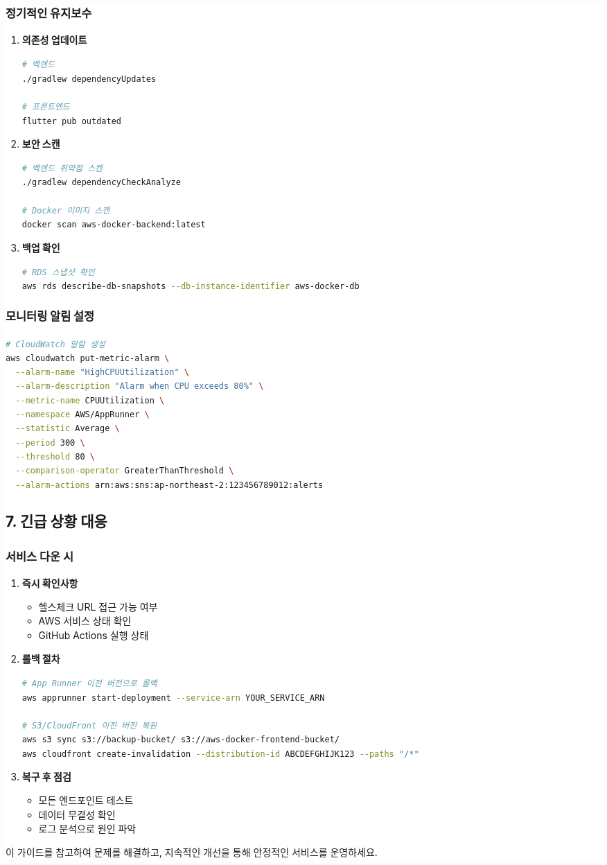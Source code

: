 ### 정기적인 유지보수

1. **의존성 업데이트**
   ```bash
   # 백엔드
   ./gradlew dependencyUpdates
   
   # 프론트엔드
   flutter pub outdated
   ```

2. **보안 스캔**
   ```bash
   # 백엔드 취약점 스캔
   ./gradlew dependencyCheckAnalyze
   
   # Docker 이미지 스캔
   docker scan aws-docker-backend:latest
   ```

3. **백업 확인**
   ```bash
   # RDS 스냅샷 확인
   aws rds describe-db-snapshots --db-instance-identifier aws-docker-db
   ```

### 모니터링 알림 설정

```bash
# CloudWatch 알람 생성
aws cloudwatch put-metric-alarm \
  --alarm-name "HighCPUUtilization" \
  --alarm-description "Alarm when CPU exceeds 80%" \
  --metric-name CPUUtilization \
  --namespace AWS/AppRunner \
  --statistic Average \
  --period 300 \
  --threshold 80 \
  --comparison-operator GreaterThanThreshold \
  --alarm-actions arn:aws:sns:ap-northeast-2:123456789012:alerts
```

## 7. 긴급 상황 대응

### 서비스 다운 시
1. **즉시 확인사항**
   - 헬스체크 URL 접근 가능 여부
   - AWS 서비스 상태 확인
   - GitHub Actions 실행 상태

2. **롤백 절차**
   ```bash
   # App Runner 이전 버전으로 롤백
   aws apprunner start-deployment --service-arn YOUR_SERVICE_ARN
   
   # S3/CloudFront 이전 버전 복원
   aws s3 sync s3://backup-bucket/ s3://aws-docker-frontend-bucket/
   aws cloudfront create-invalidation --distribution-id ABCDEFGHIJK123 --paths "/*"
   ```

3. **복구 후 점검**
   - 모든 엔드포인트 테스트
   - 데이터 무결성 확인
   - 로그 분석으로 원인 파악

이 가이드를 참고하여 문제를 해결하고, 지속적인 개선을 통해 안정적인 서비스를 운영하세요.